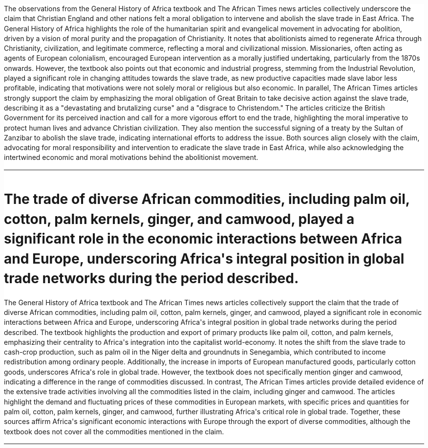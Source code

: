 The observations from the General History of Africa textbook and The African Times news articles collectively underscore the claim that Christian England and other nations felt a moral obligation to intervene and abolish the slave trade in East Africa. The General History of Africa highlights the role of the humanitarian spirit and evangelical movement in advocating for abolition, driven by a vision of moral purity and the propagation of Christianity. It notes that abolitionists aimed to regenerate Africa through Christianity, civilization, and legitimate commerce, reflecting a moral and civilizational mission. Missionaries, often acting as agents of European colonialism, encouraged European intervention as a morally justified undertaking, particularly from the 1870s onwards. However, the textbook also points out that economic and industrial progress, stemming from the Industrial Revolution, played a significant role in changing attitudes towards the slave trade, as new productive capacities made slave labor less profitable, indicating that motivations were not solely moral or religious but also economic. In parallel, The African Times articles strongly support the claim by emphasizing the moral obligation of Great Britain to take decisive action against the slave trade, describing it as a "devastating and brutalizing curse" and a "disgrace to Christendom." The articles criticize the British Government for its perceived inaction and call for a more vigorous effort to end the trade, highlighting the moral imperative to protect human lives and advance Christian civilization. They also mention the successful signing of a treaty by the Sultan of Zanzibar to abolish the slave trade, indicating international efforts to address the issue. Both sources align closely with the claim, advocating for moral responsibility and intervention to eradicate the slave trade in East Africa, while also acknowledging the intertwined economic and moral motivations behind the abolitionist movement.

---

# The trade of diverse African commodities, including palm oil, cotton, palm kernels, ginger, and camwood, played a significant role in the economic interactions between Africa and Europe, underscoring Africa's integral position in global trade networks during the period described.

The General History of Africa textbook and The African Times news articles collectively support the claim that the trade of diverse African commodities, including palm oil, cotton, palm kernels, ginger, and camwood, played a significant role in economic interactions between Africa and Europe, underscoring Africa's integral position in global trade networks during the period described. The textbook highlights the production and export of primary products like palm oil, cotton, and palm kernels, emphasizing their centrality to Africa's integration into the capitalist world-economy. It notes the shift from the slave trade to cash-crop production, such as palm oil in the Niger delta and groundnuts in Senegambia, which contributed to income redistribution among ordinary people. Additionally, the increase in imports of European manufactured goods, particularly cotton goods, underscores Africa's role in global trade. However, the textbook does not specifically mention ginger and camwood, indicating a difference in the range of commodities discussed. In contrast, The African Times articles provide detailed evidence of the extensive trade activities involving all the commodities listed in the claim, including ginger and camwood. The articles highlight the demand and fluctuating prices of these commodities in European markets, with specific prices and quantities for palm oil, cotton, palm kernels, ginger, and camwood, further illustrating Africa's critical role in global trade. Together, these sources affirm Africa's significant economic interactions with Europe through the export of diverse commodities, although the textbook does not cover all the commodities mentioned in the claim.

---

